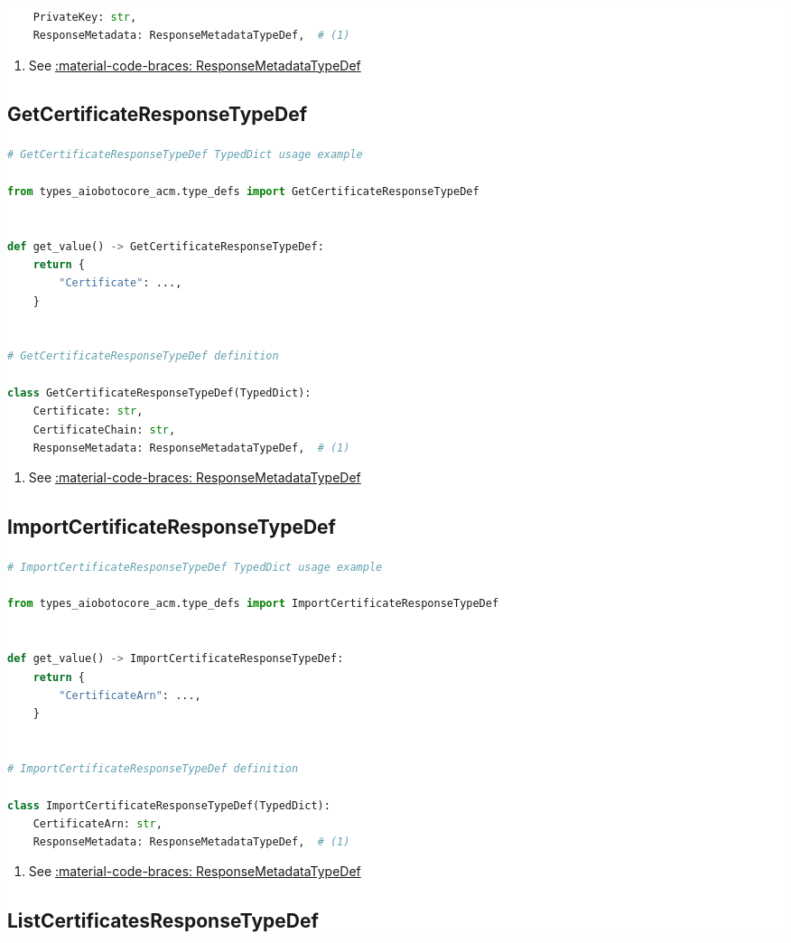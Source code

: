 ```python
    PrivateKey: str,
    ResponseMetadata: ResponseMetadataTypeDef,  # (1)
```

1. See [:material-code-braces: ResponseMetadataTypeDef](./type_defs.md#responsemetadatatypedef) 
## GetCertificateResponseTypeDef

```python
# GetCertificateResponseTypeDef TypedDict usage example

from types_aiobotocore_acm.type_defs import GetCertificateResponseTypeDef


def get_value() -> GetCertificateResponseTypeDef:
    return {
        "Certificate": ...,
    }


# GetCertificateResponseTypeDef definition

class GetCertificateResponseTypeDef(TypedDict):
    Certificate: str,
    CertificateChain: str,
    ResponseMetadata: ResponseMetadataTypeDef,  # (1)
```

1. See [:material-code-braces: ResponseMetadataTypeDef](./type_defs.md#responsemetadatatypedef) 
## ImportCertificateResponseTypeDef

```python
# ImportCertificateResponseTypeDef TypedDict usage example

from types_aiobotocore_acm.type_defs import ImportCertificateResponseTypeDef


def get_value() -> ImportCertificateResponseTypeDef:
    return {
        "CertificateArn": ...,
    }


# ImportCertificateResponseTypeDef definition

class ImportCertificateResponseTypeDef(TypedDict):
    CertificateArn: str,
    ResponseMetadata: ResponseMetadataTypeDef,  # (1)
```

1. See [:material-code-braces: ResponseMetadataTypeDef](./type_defs.md#responsemetadatatypedef) 
## ListCertificatesResponseTypeDef
